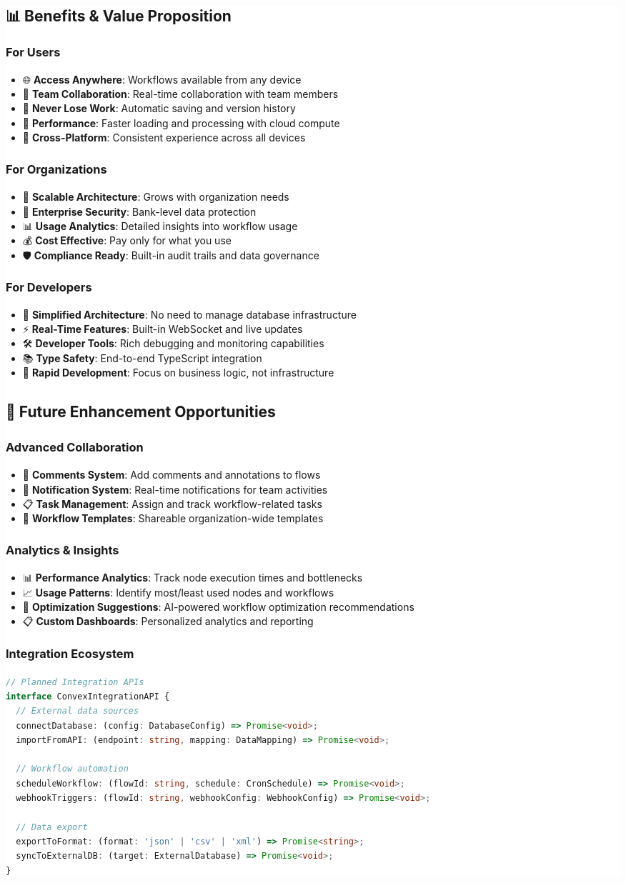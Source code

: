 ## 📊 **Benefits & Value Proposition**

### **For Users**
- 🌐 **Access Anywhere**: Workflows available from any device
- 👥 **Team Collaboration**: Real-time collaboration with team members
- 💾 **Never Lose Work**: Automatic saving and version history
- 🚀 **Performance**: Faster loading and processing with cloud compute
- 📱 **Cross-Platform**: Consistent experience across all devices

### **For Organizations**
- 🏢 **Scalable Architecture**: Grows with organization needs
- 🔐 **Enterprise Security**: Bank-level data protection
- 📊 **Usage Analytics**: Detailed insights into workflow usage
- 💰 **Cost Effective**: Pay only for what you use
- 🛡️ **Compliance Ready**: Built-in audit trails and data governance

### **For Developers**
- 🔧 **Simplified Architecture**: No need to manage database infrastructure
- ⚡ **Real-Time Features**: Built-in WebSocket and live updates
- 🛠️ **Developer Tools**: Rich debugging and monitoring capabilities
- 📚 **Type Safety**: End-to-end TypeScript integration
- 🚀 **Rapid Development**: Focus on business logic, not infrastructure

## 🔮 **Future Enhancement Opportunities**

### **Advanced Collaboration**
- 📝 **Comments System**: Add comments and annotations to flows
- 🔔 **Notification System**: Real-time notifications for team activities
- 📋 **Task Management**: Assign and track workflow-related tasks
- 🔄 **Workflow Templates**: Shareable organization-wide templates

### **Analytics & Insights**
- 📊 **Performance Analytics**: Track node execution times and bottlenecks
- 📈 **Usage Patterns**: Identify most/least used nodes and workflows
- 🎯 **Optimization Suggestions**: AI-powered workflow optimization recommendations
- 📋 **Custom Dashboards**: Personalized analytics and reporting

### **Integration Ecosystem**
```typescript
// Planned Integration APIs
interface ConvexIntegrationAPI {
  // External data sources
  connectDatabase: (config: DatabaseConfig) => Promise<void>;
  importFromAPI: (endpoint: string, mapping: DataMapping) => Promise<void>;
  
  // Workflow automation
  scheduleWorkflow: (flowId: string, schedule: CronSchedule) => Promise<void>;
  webhookTriggers: (flowId: string, webhookConfig: WebhookConfig) => Promise<void>;
  
  // Data export
  exportToFormat: (format: 'json' | 'csv' | 'xml') => Promise<string>;
  syncToExternalDB: (target: ExternalDatabase) => Promise<void>;
}
```

